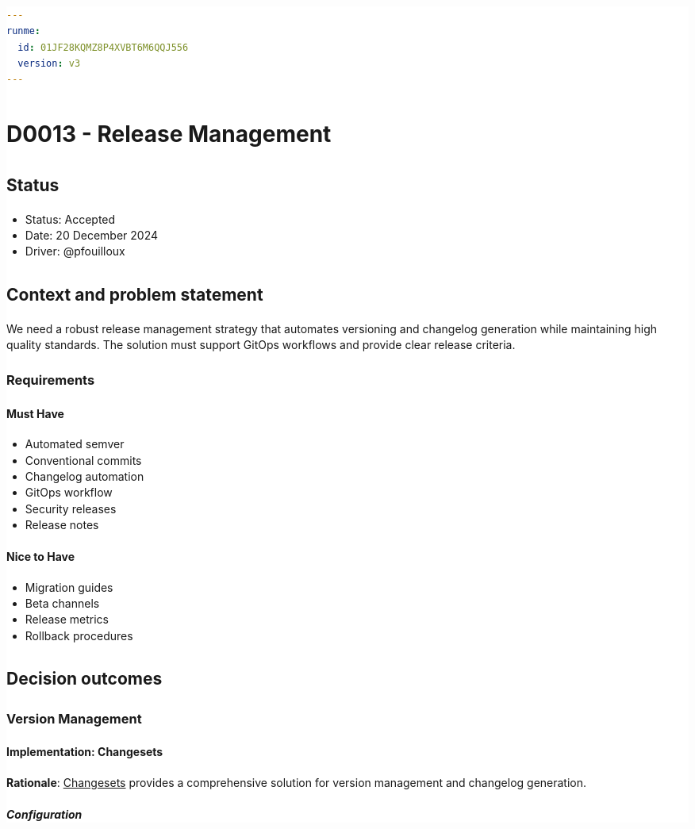 ```yaml
---
runme:
  id: 01JF28KQMZ8P4XVBT6M6QQJ556
  version: v3
---
```


# D0013 - Release Management

## Status

- Status: Accepted
- Date: 20 December 2024
- Driver: @pfouilloux

## Context and problem statement

We need a robust release management strategy that automates versioning and changelog generation while maintaining high quality standards.
The solution must support GitOps workflows and provide clear release criteria.

### Requirements

#### Must Have

- Automated semver
- Conventional commits
- Changelog automation
- GitOps workflow
- Security releases
- Release notes

#### Nice to Have

- Migration guides
- Beta channels
- Release metrics
- Rollback procedures

## Decision outcomes

### Version Management

#### Implementation: Changesets

__Rationale__: [Changesets](https://github.com/changesets/changesets) provides a comprehensive solution for version management and changelog generation.

##### Configuration

